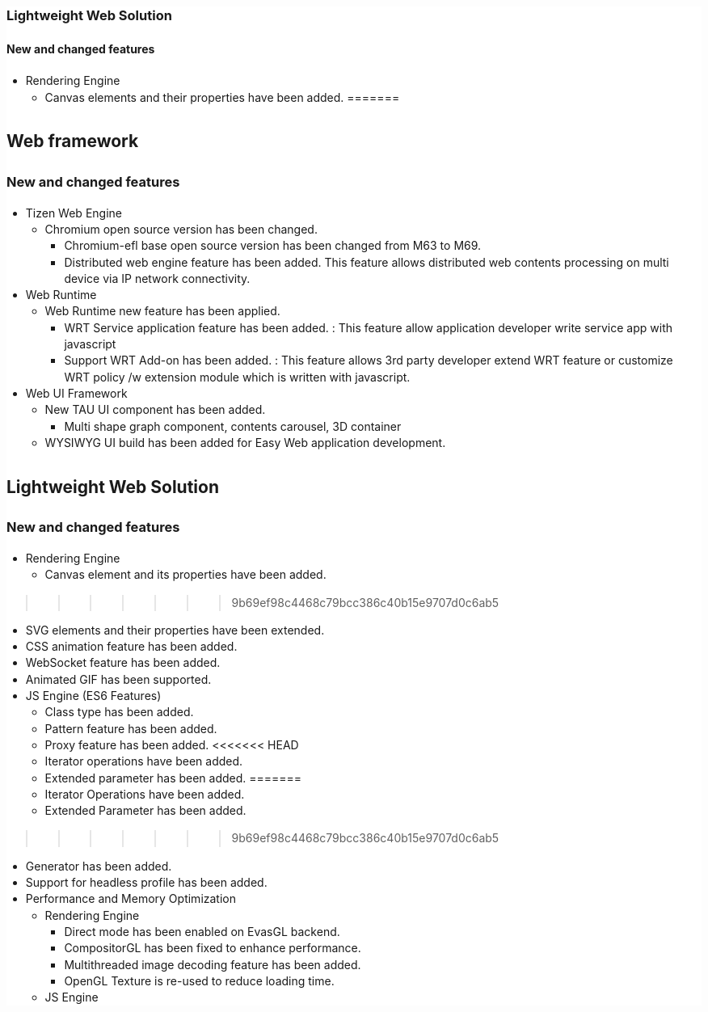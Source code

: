 

### Lightweight Web Solution

#### New and changed features

- Rendering Engine
  - Canvas elements and their properties have been added.
=======
## Web framework

### New and changed features

- Tizen Web Engine
  - Chromium open source version has been changed.
    - Chromium-efl base open source version has been changed from M63 to M69. 
    - Distributed web engine feature has been added.
This feature allows distributed web contents processing on multi device via IP network connectivity.
- Web Runtime
  - Web Runtime new feature has been applied.
    - WRT Service application feature has been added.
: This feature allow application developer write service app with javascript
    - Support WRT Add-on has been added.
: This feature allows 3rd party developer extend WRT feature or customize WRT policy /w extension module which is written with javascript.
- Web UI Framework
  - New TAU UI component has been added.
    - Multi shape graph component, contents carousel, 3D container
  - WYSIWYG UI build has been added for Easy Web application development.


## Lightweight Web Solution

### New and changed features

- Rendering Engine
  - Canvas element and its properties have been added.
>>>>>>> 9b69ef98c4468c79bcc386c40b15e9707d0c6ab5
  - SVG elements and their properties have been extended.
  - CSS animation feature has been added.
  - WebSocket feature has been added.
  - Animated GIF has been supported.
- JS Engine (ES6 Features)
  - Class type has been added.
  - Pattern feature has been added.
  - Proxy feature has been added.
<<<<<<< HEAD
  - Iterator operations have been added.
  - Extended parameter has been added.
=======
  - Iterator Operations have been added.
  - Extended Parameter has been added.
>>>>>>> 9b69ef98c4468c79bcc386c40b15e9707d0c6ab5
  - Generator has been added.
- Support for headless profile has been added.
- Performance and Memory Optimization
  - Rendering Engine
    - Direct mode has been enabled on EvasGL backend.
    - CompositorGL has been fixed to enhance performance.
    - Multithreaded image decoding feature has been added.
    - OpenGL Texture is re-used to reduce loading time.
  - JS Engine